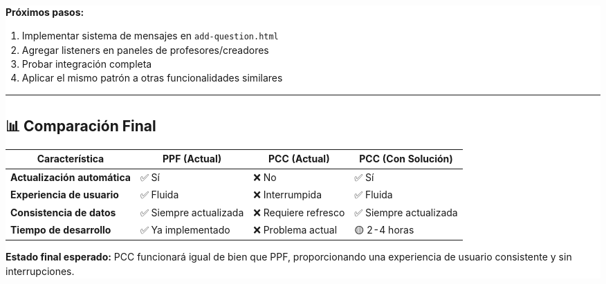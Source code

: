 **Próximos pasos:**
1. Implementar sistema de mensajes en `add-question.html`
2. Agregar listeners en paneles de profesores/creadores
3. Probar integración completa
4. Aplicar el mismo patrón a otras funcionalidades similares

---

## 📊 **Comparación Final**

| Característica | PPF (Actual) | PCC (Actual) | PCC (Con Solución) |
|----------------|--------------|--------------|-------------------|
| **Actualización automática** | ✅ Sí | ❌ No | ✅ Sí |
| **Experiencia de usuario** | ✅ Fluida | ❌ Interrumpida | ✅ Fluida |
| **Consistencia de datos** | ✅ Siempre actualizada | ❌ Requiere refresco | ✅ Siempre actualizada |
| **Tiempo de desarrollo** | ✅ Ya implementado | ❌ Problema actual | 🟡 2-4 horas |

**Estado final esperado:** PCC funcionará igual de bien que PPF, proporcionando una experiencia de usuario consistente y sin interrupciones.